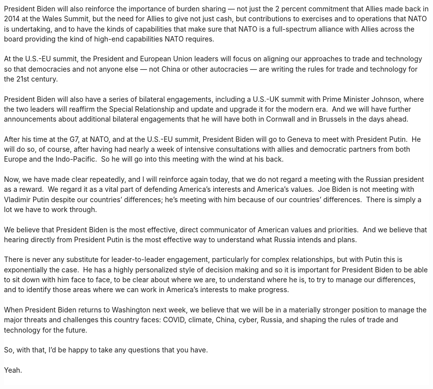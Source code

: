 President Biden will also reinforce the importance of burden sharing —
not just the 2 percent commitment that Allies made back in 2014 at the
Wales Summit, but the need for Allies to give not just cash, but
contributions to exercises and to operations that NATO is undertaking,
and to have the kinds of capabilities that make sure that NATO is a
full-spectrum alliance with Allies across the board providing the kind
of high-end capabilities NATO requires.  
   
At the U.S.-EU summit, the President and European Union leaders will
focus on aligning our approaches to trade and technology so that
democracies and not anyone else — not China or other autocracies — are
writing the rules for trade and technology for the 21st century.  
   
President Biden will also have a series of bilateral engagements,
including a U.S.-UK summit with Prime Minister Johnson, where the two
leaders will reaffirm the Special Relationship and update and upgrade it
for the modern era.  And we will have further announcements about
additional bilateral engagements that he will have both in Cornwall and
in Brussels in the days ahead.  
   
After his time at the G7, at NATO, and at the U.S.-EU summit, President
Biden will go to Geneva to meet with President Putin.  He will do so, of
course, after having had nearly a week of intensive consultations with
allies and democratic partners from both Europe and the Indo-Pacific. 
So he will go into this meeting with the wind at his back.  
   
Now, we have made clear repeatedly, and I will reinforce again today,
that we do not regard a meeting with the Russian president as a reward. 
We regard it as a vital part of defending America’s interests and
America’s values.  Joe Biden is not meeting with Vladimir Putin despite
our countries’ differences; he’s meeting with him because of our
countries’ differences.  There is simply a lot we have to work
through.  
   
We believe that President Biden is the most effective, direct
communicator of American values and priorities.  And we believe that
hearing directly from President Putin is the most effective way to
understand what Russia intends and plans.  
   
There is never any substitute for leader-to-leader engagement,
particularly for complex relationships, but with Putin this is
exponentially the case.  He has a highly personalized style of decision
making and so it is important for President Biden to be able to sit down
with him face to face, to be clear about where we are, to understand
where he is, to try to manage our differences, and to identify those
areas where we can work in America’s interests to make progress.  
   
When President Biden returns to Washington next week, we believe that we
will be in a materially stronger position to manage the major threats
and challenges this country faces: COVID, climate, China, cyber, Russia,
and shaping the rules of trade and technology for the future.  
   
So, with that, I’d be happy to take any questions that you have.  
   
Yeah.  
   